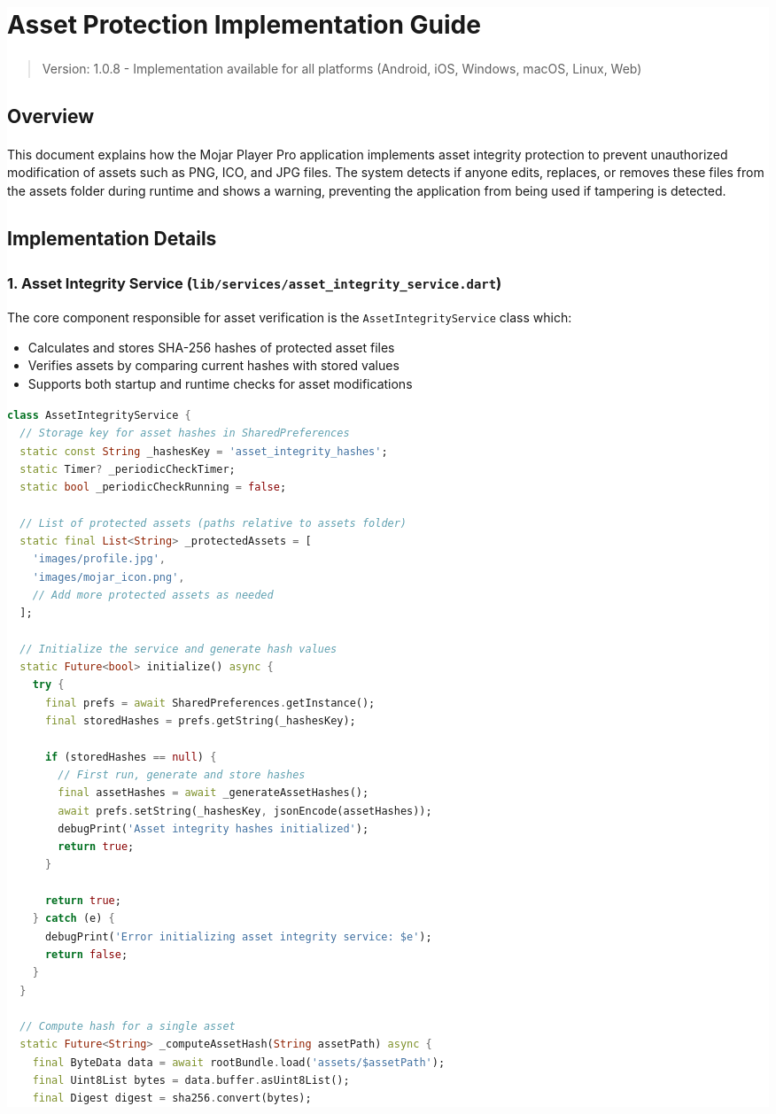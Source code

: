 # Asset Protection Implementation Guide

> Version: 1.0.8 - Implementation available for all platforms (Android, iOS, Windows, macOS, Linux, Web)

## Overview

This document explains how the Mojar Player Pro application implements asset integrity protection to prevent unauthorized modification of assets such as PNG, ICO, and JPG files. The system detects if anyone edits, replaces, or removes these files from the assets folder during runtime and shows a warning, preventing the application from being used if tampering is detected.

## Implementation Details

### 1. Asset Integrity Service (`lib/services/asset_integrity_service.dart`)

The core component responsible for asset verification is the `AssetIntegrityService` class which:

- Calculates and stores SHA-256 hashes of protected asset files
- Verifies assets by comparing current hashes with stored values
- Supports both startup and runtime checks for asset modifications

```dart
class AssetIntegrityService {
  // Storage key for asset hashes in SharedPreferences
  static const String _hashesKey = 'asset_integrity_hashes';
  static Timer? _periodicCheckTimer;
  static bool _periodicCheckRunning = false;
  
  // List of protected assets (paths relative to assets folder)
  static final List<String> _protectedAssets = [
    'images/profile.jpg',
    'images/mojar_icon.png',
    // Add more protected assets as needed
  ];
  
  // Initialize the service and generate hash values
  static Future<bool> initialize() async {
    try {
      final prefs = await SharedPreferences.getInstance();
      final storedHashes = prefs.getString(_hashesKey);
      
      if (storedHashes == null) {
        // First run, generate and store hashes
        final assetHashes = await _generateAssetHashes();
        await prefs.setString(_hashesKey, jsonEncode(assetHashes));
        debugPrint('Asset integrity hashes initialized');
        return true;
      }
      
      return true;
    } catch (e) {
      debugPrint('Error initializing asset integrity service: $e');
      return false;
    }
  }
  
  // Compute hash for a single asset
  static Future<String> _computeAssetHash(String assetPath) async {
    final ByteData data = await rootBundle.load('assets/$assetPath');
    final Uint8List bytes = data.buffer.asUint8List();
    final Digest digest = sha256.convert(bytes);
```